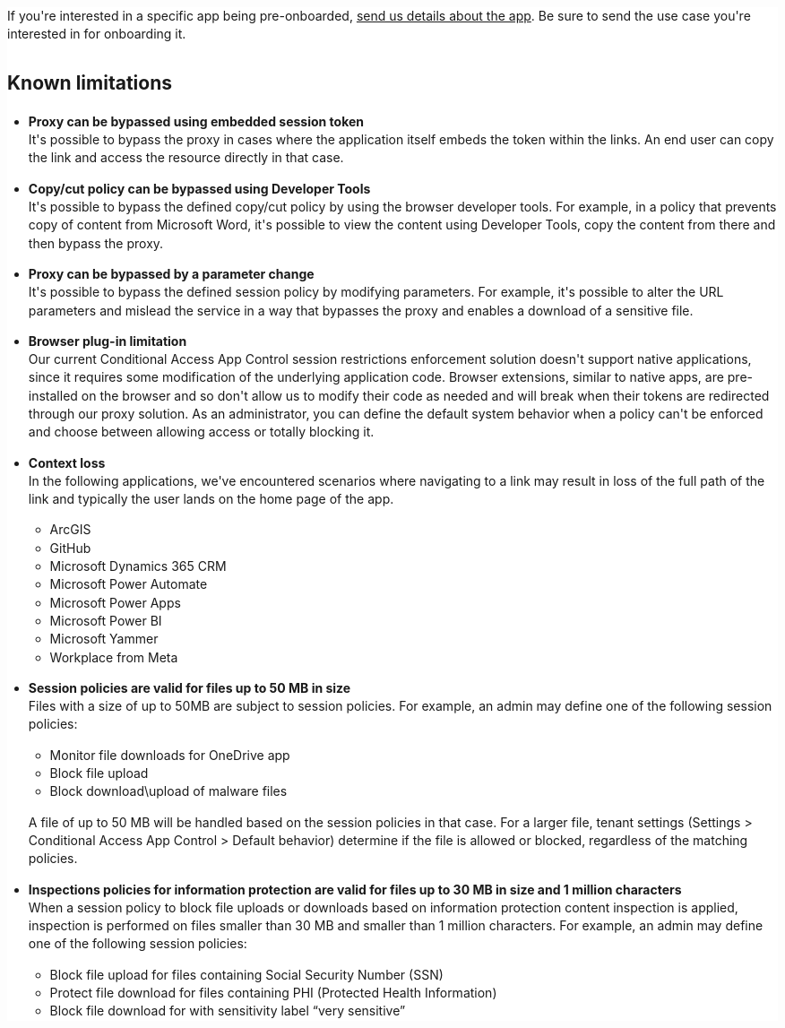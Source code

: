 If you're interested in a specific app being pre-onboarded, [send us details about the app](mailto:casfeedback@microsoft.com). Be sure to send the use case you're interested in for onboarding it.

## Known limitations

- **Proxy can be bypassed using embedded session token**  
It's possible to bypass the proxy in cases where the application itself embeds the token within the links. An end user can copy the link and access the resource directly in that case.

- **Copy/cut policy can be bypassed using Developer Tools**  
It's possible to bypass the defined copy/cut policy by using the browser developer tools. For example, in a policy that prevents copy of content from Microsoft Word, it's possible to view the content using Developer Tools, copy the content from there and then bypass the proxy.

- **Proxy can be bypassed by a parameter change**  
It's possible to bypass the defined session policy by modifying parameters. For example, it's possible to alter the URL parameters and mislead the service in a way that bypasses the proxy and enables a download of a sensitive file.

- **Browser plug-in limitation**  
Our current Conditional Access App Control session restrictions enforcement solution doesn't support native applications, since it requires some modification of the underlying application code. Browser extensions, similar to native apps, are pre-installed on the browser and so don't allow us to modify their code as needed and will break when their tokens are redirected through our proxy solution. As an administrator, you can define the default system behavior when a policy can't be enforced and choose between allowing access or totally blocking it.

- **Context loss**  
In the following applications, we've encountered scenarios where navigating to a link may result in loss of the full path of the link and typically the user lands on the home page of the app. 
  - ArcGIS
  - GitHub
  - Microsoft Dynamics 365 CRM
  - Microsoft Power Automate
  - Microsoft Power Apps
  - Microsoft Power BI
  - Microsoft Yammer
  - Workplace from Meta

- **Session policies are valid for files up to 50 MB in size**  
Files with a size of up to 50MB are subject to session policies.
For example, an admin may define one of the following session policies:
  - Monitor file downloads for OneDrive app
  - Block file upload
  - Block download\upload of malware files

  A file of up to 50 MB will be handled based on the session policies in that case.
  For a larger file, tenant settings (Settings > Conditional Access App Control > Default behavior) determine if the file is allowed or blocked, regardless of the matching policies.

- **Inspections policies for information protection are valid for files up to 30 MB in size and 1 million characters**  
When a session policy to block file uploads or downloads based on information protection content inspection is applied, inspection is performed on files smaller than 30 MB and smaller than 1 million characters.
For example, an admin may define one of the following session policies:
  - Block file upload for files containing Social Security Number (SSN)
  - Protect file download for files containing PHI (Protected Health Information)
  - Block file download for with sensitivity label “very sensitive”
 
